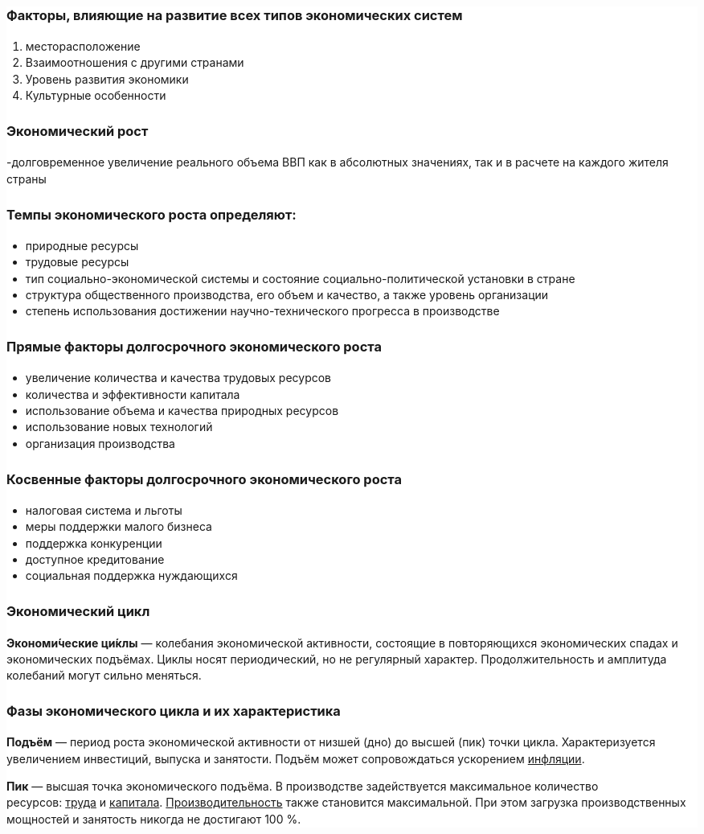 ### Факторы, влияющие на развитие всех типов экономических систем
1. месторасположение
2. Взаимоотношения с другими странами
3. Уровень развития экономики
4. Культурные особенности

### Экономический рост
-долговременное увеличение реального объема ВВП как в абсолютных значениях, так и в расчете на каждого жителя страны

### Темпы экономического роста определяют:
- природные ресурсы
- трудовые ресурсы
- тип социально-экономической системы и состояние социально-политической установки в стране
- структура общественного производства, его объем и качество, а также уровень организации 
- степень использования достижении научно-технического прогресса в производстве

### Прямые факторы долгосрочного экономического роста
- увеличение количества и качества трудовых ресурсов
- количества и эффективности капитала
- использование объема и качества природных ресурсов
- использование новых технологий
- организация производства

### Косвенные факторы долгосрочного экономического роста
- налоговая система и льготы
- меры поддержки малого бизнеса
- поддержка конкуренции
- доступное кредитование 
- социальная поддержка нуждающихся

### Экономический цикл
**Экономи́ческие ци́клы** — колебания экономической активности, состоящие в повторяющихся экономических спадах и экономических подъёмах. Циклы носят периодический, но не регулярный характер. Продолжительность и амплитуда колебаний могут сильно меняться.
### Фазы экономического цикла и их характеристика
**Подъём** — период роста экономической активности от низшей (дно) до высшей (пик) точки цикла. Характеризуется увеличением инвестиций, выпуска и занятости. Подъём может сопровождаться ускорением [инфляции](https://ru.wikipedia.org/wiki/%D0%98%D0%BD%D1%84%D0%BB%D1%8F%D1%86%D0%B8%D1%8F "Инфляция").

**Пик** — высшая точка экономического подъёма. В производстве задействуется максимальное количество ресурсов: [труда](https://ru.wikipedia.org/wiki/%D0%A2%D1%80%D1%83%D0%B4%D0%BE%D0%B2%D1%8B%D0%B5_%D1%80%D0%B5%D1%81%D1%83%D1%80%D1%81%D1%8B "Трудовые ресурсы") и [капитала](https://ru.wikipedia.org/wiki/%D0%9A%D0%B0%D0%BF%D0%B8%D1%82%D0%B0%D0%BB "Капитал"). [Производительность](https://ru.wikipedia.org/wiki/%D0%9E%D0%B1%D1%89%D0%B0%D1%8F_%D1%84%D0%B0%D0%BA%D1%82%D0%BE%D1%80%D0%BD%D0%B0%D1%8F_%D0%BF%D1%80%D0%BE%D0%B8%D0%B7%D0%B2%D0%BE%D0%B4%D0%B8%D1%82%D0%B5%D0%BB%D1%8C%D0%BD%D0%BE%D1%81%D1%82%D1%8C "Общая факторная производительность") также становится максимальной. При этом загрузка производственных мощностей и занятость никогда не достигают 100 %.

